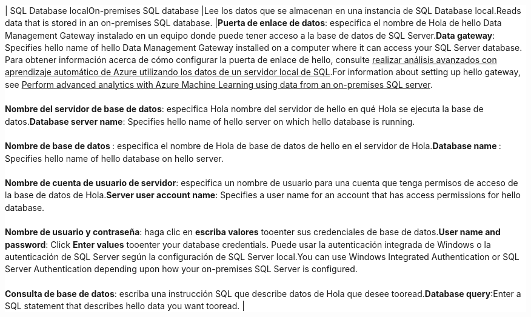 | <span data-ttu-id="50398-162">SQL Database local</span><span class="sxs-lookup"><span data-stu-id="50398-162">On-premises SQL database</span></span> |<span data-ttu-id="50398-163">Lee los datos que se almacenan en una instancia de SQL Database local.</span><span class="sxs-lookup"><span data-stu-id="50398-163">Reads data that is stored in an on-premises SQL database.</span></span> |<span data-ttu-id="50398-164"><b>Puerta de enlace de datos</b>: especifica el nombre de Hola de hello Data Management Gateway instalado en un equipo donde puede tener acceso a la base de datos de SQL Server.</span><span class="sxs-lookup"><span data-stu-id="50398-164"><b>Data gateway</b>: Specifies hello name of hello Data Management Gateway installed on a computer where it can access your SQL Server database.</span></span> <span data-ttu-id="50398-165">Para obtener información acerca de cómo configurar la puerta de enlace de hello, consulte [realizar análisis avanzados con aprendizaje automático de Azure utilizando los datos de un servidor local de SQL](machine-learning-use-data-from-an-on-premises-sql-server.md).</span><span class="sxs-lookup"><span data-stu-id="50398-165">For information about setting up hello gateway, see [Perform advanced analytics with Azure Machine Learning using data from an on-premises SQL server](machine-learning-use-data-from-an-on-premises-sql-server.md).</span></span><br/><br/><span data-ttu-id="50398-166"><b>Nombre del servidor de base de datos</b>: especifica Hola nombre del servidor de hello en qué Hola se ejecuta la base de datos.</span><span class="sxs-lookup"><span data-stu-id="50398-166"><b>Database server name</b>: Specifies hello name of hello server on which hello database is running.</span></span><br/><br/><span data-ttu-id="50398-167"><b>Nombre de base de datos </b>: especifica el nombre de Hola de base de datos de hello en el servidor de Hola.</span><span class="sxs-lookup"><span data-stu-id="50398-167"><b>Database name </b>: Specifies hello name of hello database on hello server.</span></span> <br/><br/><span data-ttu-id="50398-168"><b>Nombre de cuenta de usuario de servidor</b>: especifica un nombre de usuario para una cuenta que tenga permisos de acceso de la base de datos de Hola.</span><span class="sxs-lookup"><span data-stu-id="50398-168"><b>Server user account name</b>: Specifies a user name for an account that has access permissions for hello database.</span></span> <br/><br/><span data-ttu-id="50398-169"><b>Nombre de usuario y contraseña</b>: haga clic en <b>escriba valores</b> tooenter sus credenciales de base de datos.</span><span class="sxs-lookup"><span data-stu-id="50398-169"><b>User name and password</b>: Click <b>Enter values</b> tooenter your database credentials.</span></span> <span data-ttu-id="50398-170">Puede usar la autenticación integrada de Windows o la autenticación de SQL Server según la configuración de SQL Server local.</span><span class="sxs-lookup"><span data-stu-id="50398-170">You can use Windows Integrated Authentication or SQL Server Authentication depending upon how your on-premises SQL Server is configured.</span></span><br/><br/><span data-ttu-id="50398-171"><b>Consulta de base de datos</b>: escriba una instrucción SQL que describe datos de Hola que desee tooread.</span><span class="sxs-lookup"><span data-stu-id="50398-171"><b>Database query</b>:Enter a SQL statement that describes hello data you want tooread.</span></span> |